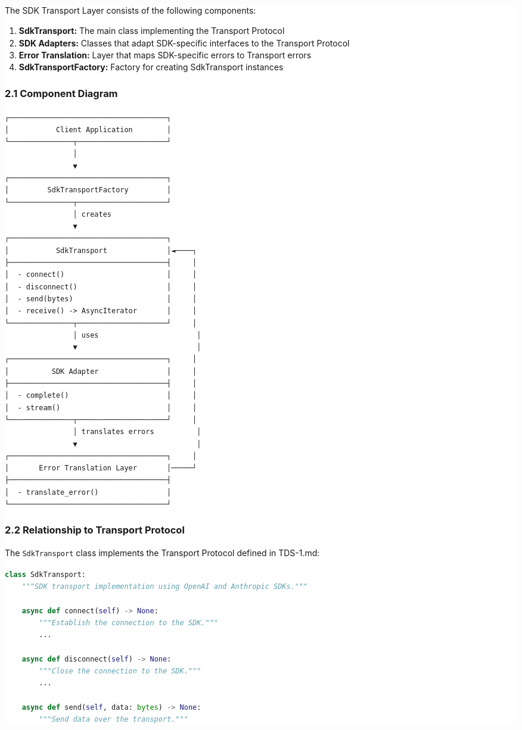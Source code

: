 The SDK Transport Layer consists of the following components:

1. **SdkTransport:** The main class implementing the Transport Protocol
2. **SDK Adapters:** Classes that adapt SDK-specific interfaces to the Transport
   Protocol
3. **Error Translation:** Layer that maps SDK-specific errors to Transport
   errors
4. **SdkTransportFactory:** Factory for creating SdkTransport instances

### 2.1 Component Diagram

```
┌─────────────────────────────────────┐
│           Client Application        │
└───────────────┬─────────────────────┘
                │
                ▼
┌─────────────────────────────────────┐
│         SdkTransportFactory         │
└───────────────┬─────────────────────┘
                │ creates
                ▼
┌─────────────────────────────────────┐
│           SdkTransport              │◄────┐
├─────────────────────────────────────┤     │
│  - connect()                        │     │
│  - disconnect()                     │     │
│  - send(bytes)                      │     │
│  - receive() -> AsyncIterator       │     │
└───────────────┬─────────────────────┘     │
                │ uses                       │
                ▼                            │
┌─────────────────────────────────────┐     │
│          SDK Adapter                │     │
├─────────────────────────────────────┤     │
│  - complete()                       │     │
│  - stream()                         │     │
└───────────────┬─────────────────────┘     │
                │ translates errors          │
                ▼                            │
┌─────────────────────────────────────┐     │
│       Error Translation Layer       │─────┘
├─────────────────────────────────────┤
│  - translate_error()                │
└─────────────────────────────────────┘
```

### 2.2 Relationship to Transport Protocol

The `SdkTransport` class implements the Transport Protocol defined in TDS-1.md:

```python
class SdkTransport:
    """SDK transport implementation using OpenAI and Anthropic SDKs."""
    
    async def connect(self) -> None:
        """Establish the connection to the SDK."""
        ...
        
    async def disconnect(self) -> None:
        """Close the connection to the SDK."""
        ...
        
    async def send(self, data: bytes) -> None:
        """Send data over the transport."""
```